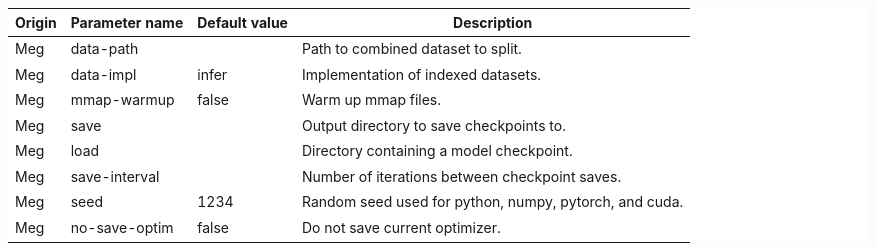 | Origin | Parameter name                            | Default value | Description                                                                                                                                                                                                                                                                                                                                                                                                                                                                                                                    |
|--------|-------------------------------------------|---------------|--------------------------------------------------------------------------------------------------------------------------------------------------------------------------------------------------------------------------------------------------------------------------------------------------------------------------------------------------------------------------------------------------------------------------------------------------------------------------------------------------------------------------------|
| Meg    | data-path                                 |               | Path to combined dataset to split.                                                                                                                                                                                                                                                                                                                                                                                                                                                                                             |
| Meg    | data-impl                                 | infer         | Implementation of indexed datasets.                                                                                                                                                                                                                                                                                                                                                                                                                                                                                            |
| Meg    | mmap-warmup                               | false         | Warm up mmap files.                                                                                                                                                                                                                                                                                                                                                                                                                                                                                                            |
| Meg    | save                                      |               | Output directory to save checkpoints to.                                                                                                                                                                                                                                                                                                                                                                                                                                                                                       |
| Meg    | load                                      |               | Directory containing a model checkpoint.                                                                                                                                                                                                                                                                                                                                                                                                                                                                                       |
| Meg    | save-interval                             |               | Number of iterations between checkpoint saves.                                                                                                                                                                                                                                                                                                                                                                                                                                                                                 |
| Meg    | seed                                      | 1234          | Random seed used for python, numpy, pytorch, and cuda.                                                                                                                                                                                                                                                                                                                                                                                                                                                                         |
| Meg    | no-save-optim                             | false         | Do not save current optimizer.                                                                                                                                                                                                                                                                                                                                                                                                                                                                                                 |
